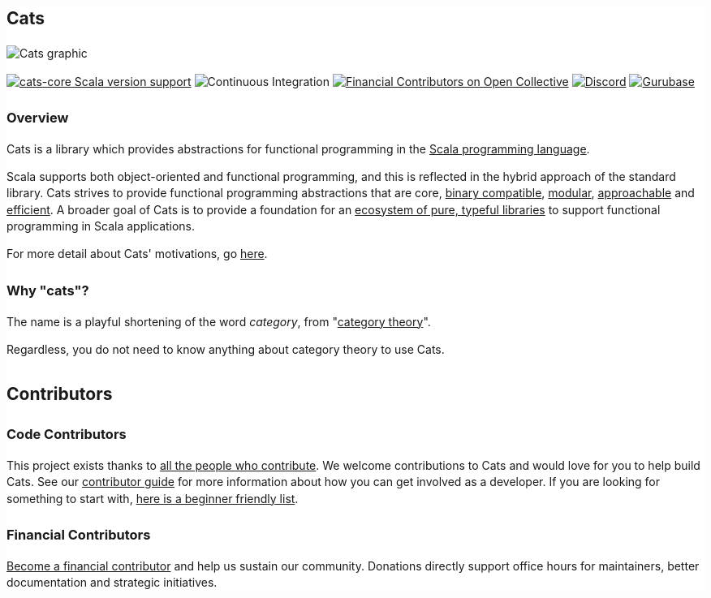 ## Cats

![Cats graphic](https://typelevel.org/cats/img/cats2.png)

[![cats-core Scala version support](https://index.scala-lang.org/typelevel/cats/cats-core/latest-by-scala-version.svg?targetType=Js)](https://index.scala-lang.org/typelevel/cats/cats-core) ![Continuous Integration](https://github.com/typelevel/cats/workflows/Continuous%20Integration/badge.svg)
[![Financial Contributors on Open Collective](https://opencollective.com/typelevel/all/badge.svg?label=financial+contributors)](https://opencollective.com/typelevel)
[![Discord](https://img.shields.io/discord/632277896739946517.svg?label=&logo=discord&logoColor=ffffff&color=404244&labelColor=6A7EC2)](https://discord.gg/XF3CXcMzqD) [![Gurubase](https://img.shields.io/badge/Gurubase-Ask%20Cats%20Guru-006BFF)](https://gurubase.io/g/cats)

### Overview

Cats is a library which provides abstractions for functional programming in the [Scala programming language](https://scala-lang.org).

Scala supports both object-oriented and functional programming, and this is reflected in the hybrid approach of the
standard library. Cats strives to provide functional programming abstractions that are core, [binary compatible](#binary-compatibility-and-versioning), [modular](https://typelevel.org/cats/motivations.html#modularity), [approachable](https://typelevel.org/cats/motivations.html#approachability) and [efficient](https://typelevel.org/cats/motivations.html#efficiency). A broader goal of Cats is to provide a foundation for an [ecosystem of pure, typeful libraries](https://typelevel.org/cats/typelevelEcosystem.html) to support functional programming in Scala applications.

For more detail about Cats' motivations, go [here](https://typelevel.org/cats/motivations.html).

### Why "cats"?

The name is a playful shortening of the word *category*, from "[category theory](https://en.wikipedia.org/wiki/Category_theory)".

Regardless, you do not need to know anything about category theory to use Cats.

## Contributors

### Code Contributors

This project exists thanks to [all the people who contribute](https://github.com/typelevel/cats/graphs/contributors). We welcome contributions to Cats and would love for you to help build
Cats. See our [contributor guide](CONTRIBUTING.md) for more
information about how you can get involved as a developer. If you are looking for something to start with, [here is a beginner friendly list](https://github.com/typelevel/cats/issues?q=is%3Aopen+is%3Aissue+label%3A%22good+first+issue%22).

### Financial Contributors

[Become a financial contributor](https://opencollective.com/typelevel) and help us sustain our community. Donations directly support office hours for maintainers, better documentation and strategic initiatives.
